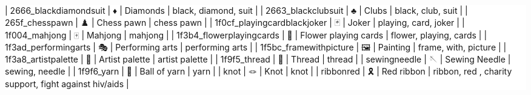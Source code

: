 | 2666_blackdiamondsuit | ♦️ | Diamonds | black, diamond, suit |
| 2663_blackclubsuit | ♣️ | Clubs | black, club, suit |
| 265f_chesspawn | ♟️ | Chess pawn | chess pawn |
| 1f0cf_playingcardblackjoker | 🃏 | Joker | playing, card, joker |
| 1f004_mahjong | 🀄 | Mahjong | mahjong |
| 1f3b4_flowerplayingcards | 🎴 | Flower playing cards | flower, playing, cards |
| 1f3ad_performingarts | 🎭 | Performing arts | performing arts |
| 1f5bc_framewithpicture | 🖼️ | Painting | frame, with, picture |
| 1f3a8_artistpalette | 🎨 | Artist palette | artist palette |
| 1f9f5_thread | 🧵 | Thread | thread |
| sewingneedle | 🪡 | Sewing Needle | sewing, needle |
| 1f9f6_yarn | 🧶 | Ball of yarn | yarn |
| knot | 🪢 | Knot | knot |
| ribbonred | 🎗️ | Red ribbon | ribbon, red , charity​support, fight against hiv/aids |
